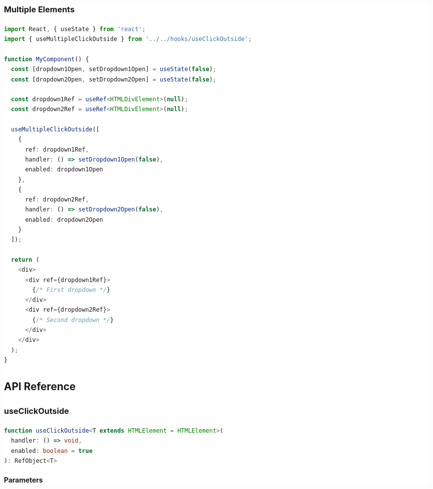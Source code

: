 ### Multiple Elements

```typescript
import React, { useState } from 'react';
import { useMultipleClickOutside } from '../../hooks/useClickOutside';

function MyComponent() {
  const [dropdown1Open, setDropdown1Open] = useState(false);
  const [dropdown2Open, setDropdown2Open] = useState(false);
  
  const dropdown1Ref = useRef<HTMLDivElement>(null);
  const dropdown2Ref = useRef<HTMLDivElement>(null);

  useMultipleClickOutside([
    {
      ref: dropdown1Ref,
      handler: () => setDropdown1Open(false),
      enabled: dropdown1Open
    },
    {
      ref: dropdown2Ref,
      handler: () => setDropdown2Open(false),
      enabled: dropdown2Open
    }
  ]);

  return (
    <div>
      <div ref={dropdown1Ref}>
        {/* First dropdown */}
      </div>
      <div ref={dropdown2Ref}>
        {/* Second dropdown */}
      </div>
    </div>
  );
}
```

## API Reference

### useClickOutside

```typescript
function useClickOutside<T extends HTMLElement = HTMLElement>(
  handler: () => void,
  enabled: boolean = true
): RefObject<T>
```

#### Parameters
